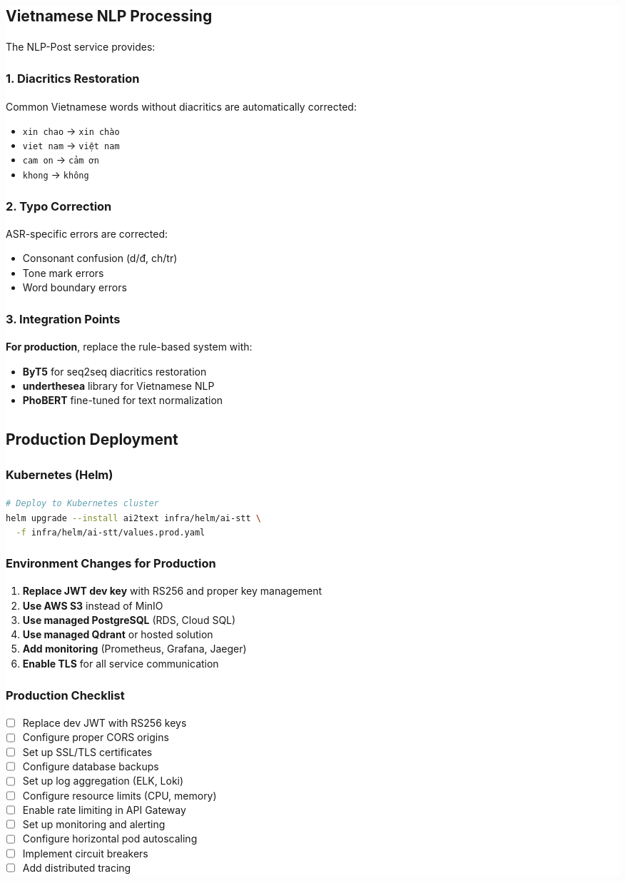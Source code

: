 ## Vietnamese NLP Processing

The NLP-Post service provides:

### 1. Diacritics Restoration

Common Vietnamese words without diacritics are automatically corrected:

- `xin chao` → `xin chào`
- `viet nam` → `việt nam`
- `cam on` → `cảm ơn`
- `khong` → `không`

### 2. Typo Correction

ASR-specific errors are corrected:

- Consonant confusion (d/đ, ch/tr)
- Tone mark errors
- Word boundary errors

### 3. Integration Points

**For production**, replace the rule-based system with:

- **ByT5** for seq2seq diacritics restoration
- **underthesea** library for Vietnamese NLP
- **PhoBERT** fine-tuned for text normalization

## Production Deployment

### Kubernetes (Helm)

```bash
# Deploy to Kubernetes cluster
helm upgrade --install ai2text infra/helm/ai-stt \
  -f infra/helm/ai-stt/values.prod.yaml
```

### Environment Changes for Production

1. **Replace JWT dev key** with RS256 and proper key management
2. **Use AWS S3** instead of MinIO
3. **Use managed PostgreSQL** (RDS, Cloud SQL)
4. **Use managed Qdrant** or hosted solution
5. **Add monitoring** (Prometheus, Grafana, Jaeger)
6. **Enable TLS** for all service communication

### Production Checklist

- [ ] Replace dev JWT with RS256 keys
- [ ] Configure proper CORS origins
- [ ] Set up SSL/TLS certificates
- [ ] Configure database backups
- [ ] Set up log aggregation (ELK, Loki)
- [ ] Configure resource limits (CPU, memory)
- [ ] Enable rate limiting in API Gateway
- [ ] Set up monitoring and alerting
- [ ] Configure horizontal pod autoscaling
- [ ] Implement circuit breakers
- [ ] Add distributed tracing
